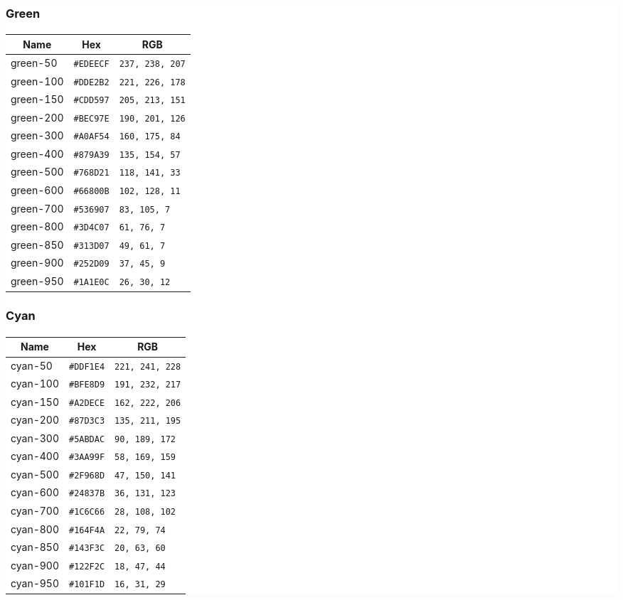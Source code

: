 ### Green

| Name      | Hex       | RGB             |
| --------- | --------- | --------------- |
| green-50  | `#EDEECF` | `237, 238, 207` |
| green-100 | `#DDE2B2` | `221, 226, 178` |
| green-150 | `#CDD597` | `205, 213, 151` |
| green-200 | `#BEC97E` | `190, 201, 126` |
| green-300 | `#A0AF54` | `160, 175, 84`  |
| green-400 | `#879A39` | `135, 154, 57`  |
| green-500 | `#768D21` | `118, 141, 33`  |
| green-600 | `#66800B` | `102, 128, 11`  |
| green-700 | `#536907` | `83, 105, 7`    |
| green-800 | `#3D4C07` | `61, 76, 7`     |
| green-850 | `#313D07` | `49, 61, 7`     |
| green-900 | `#252D09` | `37, 45, 9`     |
| green-950 | `#1A1E0C` | `26, 30, 12`    |

### Cyan

| Name     | Hex       | RGB             |
| -------- | --------- | --------------- |
| cyan-50  | `#DDF1E4` | `221, 241, 228` |
| cyan-100 | `#BFE8D9` | `191, 232, 217` |
| cyan-150 | `#A2DECE` | `162, 222, 206` |
| cyan-200 | `#87D3C3` | `135, 211, 195` |
| cyan-300 | `#5ABDAC` | `90, 189, 172`  |
| cyan-400 | `#3AA99F` | `58, 169, 159`  |
| cyan-500 | `#2F968D` | `47, 150, 141`  |
| cyan-600 | `#24837B` | `36, 131, 123`  |
| cyan-700 | `#1C6C66` | `28, 108, 102`  |
| cyan-800 | `#164F4A` | `22, 79, 74`    |
| cyan-850 | `#143F3C` | `20, 63, 60`    |
| cyan-900 | `#122F2C` | `18, 47, 44`    |
| cyan-950 | `#101F1D` | `16, 31, 29`    |
